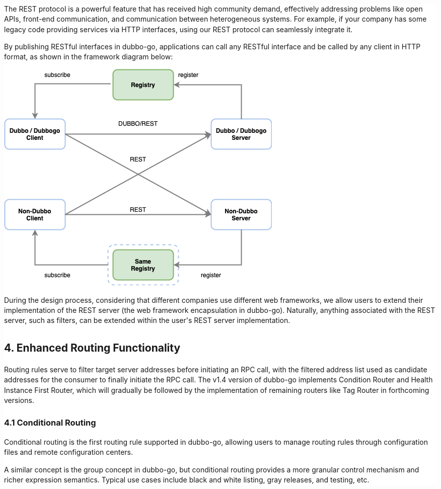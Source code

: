 The REST protocol is a powerful feature that has received high community demand, effectively addressing problems like open APIs, front-end communication, and communication between heterogeneous systems. For example, if your company has some legacy code providing services via HTTP interfaces, using our REST protocol can seamlessly integrate it.

By publishing RESTful interfaces in dubbo-go, applications can call any RESTful interface and be called by any client in HTTP format, as shown in the framework diagram below:

![img](/imgs/blog/dubbo-go/1.4/rest.png)

During the design process, considering that different companies use different web frameworks, we allow users to extend their implementation of the REST server (the web framework encapsulation in dubbo-go). Naturally, anything associated with the REST server, such as filters, can be extended within the user's REST server implementation.

## 4. Enhanced Routing Functionality

Routing rules serve to filter target server addresses before initiating an RPC call, with the filtered address list used as candidate addresses for the consumer to finally initiate the RPC call. The v1.4 version of dubbo-go implements Condition Router and Health Instance First Router, which will gradually be followed by the implementation of remaining routers like Tag Router in forthcoming versions.

### 4.1 Conditional Routing

Conditional routing is the first routing rule supported in dubbo-go, allowing users to manage routing rules through configuration files and remote configuration centers.

A similar concept is the group concept in dubbo-go, but conditional routing provides a more granular control mechanism and richer expression semantics. Typical use cases include black and white listing, gray releases, and testing, etc.

